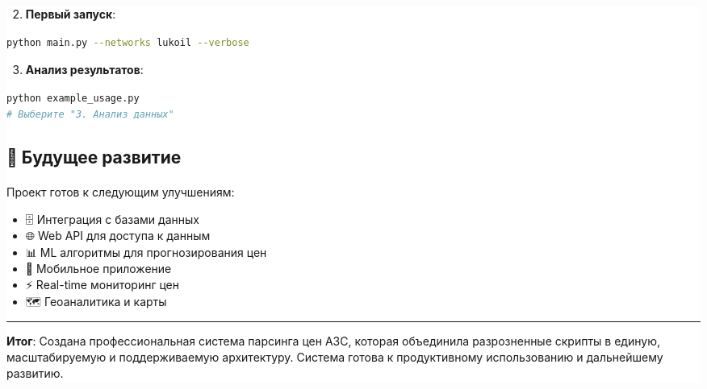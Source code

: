 2. **Первый запуск**:
```bash
python main.py --networks lukoil --verbose
```

3. **Анализ результатов**:
```bash
python example_usage.py
# Выберите "3. Анализ данных"
```

## 🔮 Будущее развитие

Проект готов к следующим улучшениям:
- 🗄️ Интеграция с базами данных
- 🌐 Web API для доступа к данным
- 📊 ML алгоритмы для прогнозирования цен
- 📱 Мобильное приложение
- ⚡ Real-time мониторинг цен
- 🗺️ Геоаналитика и карты

---

**Итог**: Создана профессиональная система парсинга цен АЗС, которая объединила разрозненные скрипты в единую, масштабируемую и поддерживаемую архитектуру. Система готова к продуктивному использованию и дальнейшему развитию.